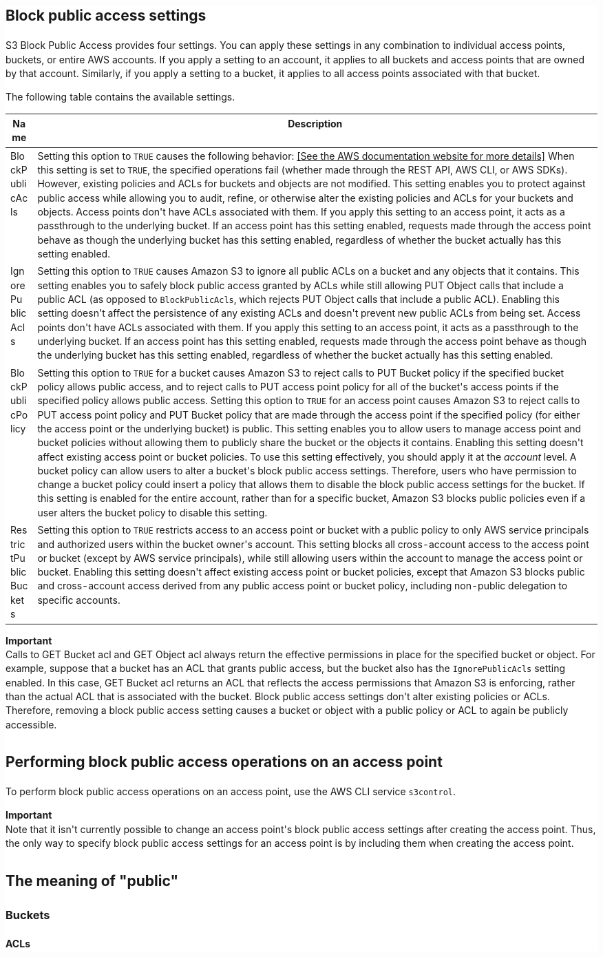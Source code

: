 ## Block public access settings<a name="access-control-block-public-access-options"></a>

S3 Block Public Access provides four settings\. You can apply these settings in any combination to individual access points, buckets, or entire AWS accounts\. If you apply a setting to an account, it applies to all buckets and access points that are owned by that account\. Similarly, if you apply a setting to a bucket, it applies to all access points associated with that bucket\.

The following table contains the available settings\.


| Name | Description | 
| --- | --- | 
| BlockPublicAcls |  Setting this option to `TRUE` causes the following behavior: [\[See the AWS documentation website for more details\]](http://docs.aws.amazon.com/AmazonS3/latest/userguide/access-control-block-public-access.html) When this setting is set to `TRUE`, the specified operations fail \(whether made through the REST API, AWS CLI, or AWS SDKs\)\. However, existing policies and ACLs for buckets and objects are not modified\. This setting enables you to protect against public access while allowing you to audit, refine, or otherwise alter the existing policies and ACLs for your buckets and objects\.  Access points don't have ACLs associated with them\. If you apply this setting to an access point, it acts as a passthrough to the underlying bucket\. If an access point has this setting enabled, requests made through the access point behave as though the underlying bucket has this setting enabled, regardless of whether the bucket actually has this setting enabled\.   | 
| IgnorePublicAcls |  Setting this option to `TRUE` causes Amazon S3 to ignore all public ACLs on a bucket and any objects that it contains\. This setting enables you to safely block public access granted by ACLs while still allowing PUT Object calls that include a public ACL \(as opposed to `BlockPublicAcls`, which rejects PUT Object calls that include a public ACL\)\. Enabling this setting doesn't affect the persistence of any existing ACLs and doesn't prevent new public ACLs from being set\.  Access points don't have ACLs associated with them\. If you apply this setting to an access point, it acts as a passthrough to the underlying bucket\. If an access point has this setting enabled, requests made through the access point behave as though the underlying bucket has this setting enabled, regardless of whether the bucket actually has this setting enabled\.   | 
| BlockPublicPolicy |  Setting this option to `TRUE` for a bucket causes Amazon S3 to reject calls to PUT Bucket policy if the specified bucket policy allows public access, and to reject calls to PUT access point policy for all of the bucket's access points if the specified policy allows public access\. Setting this option to `TRUE` for an access point causes Amazon S3 to reject calls to PUT access point policy and PUT Bucket policy that are made through the access point if the specified policy \(for either the access point or the underlying bucket\) is public\. This setting enables you to allow users to manage access point and bucket policies without allowing them to publicly share the bucket or the objects it contains\. Enabling this setting doesn't affect existing access point or bucket policies\.  To use this setting effectively, you should apply it at the *account* level\. A bucket policy can allow users to alter a bucket's block public access settings\. Therefore, users who have permission to change a bucket policy could insert a policy that allows them to disable the block public access settings for the bucket\. If this setting is enabled for the entire account, rather than for a specific bucket, Amazon S3 blocks public policies even if a user alters the bucket policy to disable this setting\.   | 
| RestrictPublicBuckets |  Setting this option to `TRUE` restricts access to an access point or bucket with a public policy to only AWS service principals and authorized users within the bucket owner's account\. This setting blocks all cross\-account access to the access point or bucket \(except by AWS service principals\), while still allowing users within the account to manage the access point or bucket\. Enabling this setting doesn't affect existing access point or bucket policies, except that Amazon S3 blocks public and cross\-account access derived from any public access point or bucket policy, including non\-public delegation to specific accounts\.  | 

**Important**  
Calls to GET Bucket acl and GET Object acl always return the effective permissions in place for the specified bucket or object\. For example, suppose that a bucket has an ACL that grants public access, but the bucket also has the `IgnorePublicAcls` setting enabled\. In this case, GET Bucket acl returns an ACL that reflects the access permissions that Amazon S3 is enforcing, rather than the actual ACL that is associated with the bucket\.
Block public access settings don't alter existing policies or ACLs\. Therefore, removing a block public access setting causes a bucket or object with a public policy or ACL to again be publicly accessible\. 

## Performing block public access operations on an access point<a name="access-control-block-public-access-examples-access-point"></a>

To perform block public access operations on an access point, use the AWS CLI service `s3control`\. 

**Important**  
Note that it isn't currently possible to change an access point's block public access settings after creating the access point\. Thus, the only way to specify block public access settings for an access point is by including them when creating the access point\.

## The meaning of "public"<a name="access-control-block-public-access-policy-status"></a>

### Buckets<a name="access-control-block-public-access-policy-status-buckets"></a>

#### ACLs<a name="public-acls"></a>

